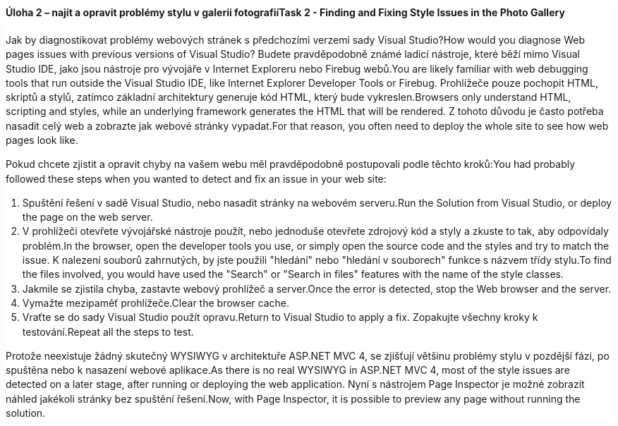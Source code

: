 <a id="Ex1Task2"></a>

<a id="Task_2_-_Finding_and_Fixing_Style_Issues_in_the_Photo_Gallery"></a>
#### <a name="task-2---finding-and-fixing-style-issues-in-the-photo-gallery"></a><span data-ttu-id="e7dfa-225">Úloha 2 – najít a opravit problémy stylu v galerii fotografií</span><span class="sxs-lookup"><span data-stu-id="e7dfa-225">Task 2 - Finding and Fixing Style Issues in the Photo Gallery</span></span>

<span data-ttu-id="e7dfa-226">Jak by diagnostikovat problémy webových stránek s předchozími verzemi sady Visual Studio?</span><span class="sxs-lookup"><span data-stu-id="e7dfa-226">How would you diagnose Web pages issues with previous versions of Visual Studio?</span></span> <span data-ttu-id="e7dfa-227">Budete pravděpodobně známé ladicí nástroje, které běží mimo Visual Studio IDE, jako jsou nástroje pro vývojáře v Internet Exploreru nebo Firebug webů.</span><span class="sxs-lookup"><span data-stu-id="e7dfa-227">You are likely familiar with web debugging tools that run outside the Visual Studio IDE, like Internet Explorer Developer Tools or Firebug.</span></span> <span data-ttu-id="e7dfa-228">Prohlížeče pouze pochopit HTML, skriptů a stylů, zatímco základní architektury generuje kód HTML, který bude vykreslen.</span><span class="sxs-lookup"><span data-stu-id="e7dfa-228">Browsers only understand HTML, scripting and styles, while an underlying framework generates the HTML that will be rendered.</span></span> <span data-ttu-id="e7dfa-229">Z tohoto důvodu je často potřeba nasadit celý web a zobrazte jak webové stránky vypadat.</span><span class="sxs-lookup"><span data-stu-id="e7dfa-229">For that reason, you often need to deploy the whole site to see how web pages look like.</span></span>

<span data-ttu-id="e7dfa-230">Pokud chcete zjistit a opravit chyby na vašem webu měl pravděpodobně postupovali podle těchto kroků:</span><span class="sxs-lookup"><span data-stu-id="e7dfa-230">You had probably followed these steps when you wanted to detect and fix an issue in your web site:</span></span>

1. <span data-ttu-id="e7dfa-231">Spuštění řešení v sadě Visual Studio, nebo nasadit stránky na webovém serveru.</span><span class="sxs-lookup"><span data-stu-id="e7dfa-231">Run the Solution from Visual Studio, or deploy the page on the web server.</span></span>
2. <span data-ttu-id="e7dfa-232">V prohlížeči otevřete vývojářské nástroje použít, nebo jednoduše otevřete zdrojový kód a styly a zkuste to tak, aby odpovídaly problém.</span><span class="sxs-lookup"><span data-stu-id="e7dfa-232">In the browser, open the developer tools you use, or simply open the source code and the styles and try to match the issue.</span></span> <span data-ttu-id="e7dfa-233">K nalezení souborů zahrnutých, by jste použili &quot;hledání&quot; nebo &quot;hledání v souborech&quot; funkce s názvem třídy stylu.</span><span class="sxs-lookup"><span data-stu-id="e7dfa-233">To find the files involved, you would have used the &quot;Search&quot; or &quot;Search in files&quot; features with the name of the style classes.</span></span>
3. <span data-ttu-id="e7dfa-234">Jakmile se zjistila chyba, zastavte webový prohlížeč a server.</span><span class="sxs-lookup"><span data-stu-id="e7dfa-234">Once the error is detected, stop the Web browser and the server.</span></span>
4. <span data-ttu-id="e7dfa-235">Vymažte mezipaměť prohlížeče.</span><span class="sxs-lookup"><span data-stu-id="e7dfa-235">Clear the browser cache.</span></span>
5. <span data-ttu-id="e7dfa-236">Vraťte se do sady Visual Studio použít opravu.</span><span class="sxs-lookup"><span data-stu-id="e7dfa-236">Return to Visual Studio to apply a fix.</span></span> <span data-ttu-id="e7dfa-237">Zopakujte všechny kroky k testování.</span><span class="sxs-lookup"><span data-stu-id="e7dfa-237">Repeat all the steps to test.</span></span>

<span data-ttu-id="e7dfa-238">Protože neexistuje žádný skutečný WYSIWYG v architektuře ASP.NET MVC 4, se zjišťují většinu problémy stylu v pozdější fázi, po spuštěna nebo k nasazení webové aplikace.</span><span class="sxs-lookup"><span data-stu-id="e7dfa-238">As there is no real WYSIWYG in ASP.NET MVC 4, most of the style issues are detected on a later stage, after running or deploying the web application.</span></span> <span data-ttu-id="e7dfa-239">Nyní s nástrojem Page Inspector je možné zobrazit náhled jakékoli stránky bez spuštění řešení.</span><span class="sxs-lookup"><span data-stu-id="e7dfa-239">Now, with Page Inspector, it is possible to preview any page without running the solution.</span></span>
